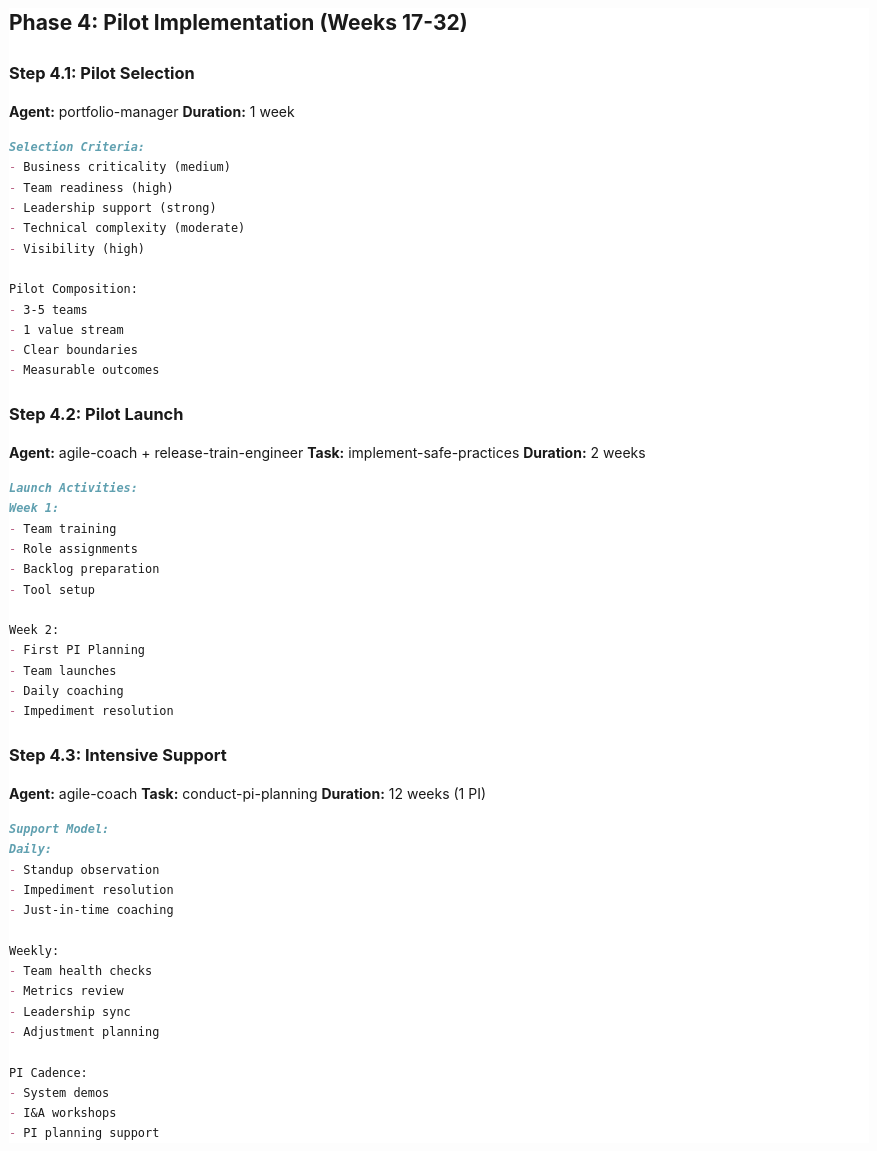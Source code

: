 ## Phase 4: Pilot Implementation (Weeks 17-32)

### Step 4.1: Pilot Selection
**Agent:** portfolio-manager
**Duration:** 1 week

```markdown
Selection Criteria:
- Business criticality (medium)
- Team readiness (high)
- Leadership support (strong)
- Technical complexity (moderate)
- Visibility (high)

Pilot Composition:
- 3-5 teams
- 1 value stream
- Clear boundaries
- Measurable outcomes
```

### Step 4.2: Pilot Launch
**Agent:** agile-coach + release-train-engineer
**Task:** implement-safe-practices
**Duration:** 2 weeks

```markdown
Launch Activities:
Week 1:
- Team training
- Role assignments
- Backlog preparation
- Tool setup

Week 2:
- First PI Planning
- Team launches
- Daily coaching
- Impediment resolution
```

### Step 4.3: Intensive Support
**Agent:** agile-coach
**Task:** conduct-pi-planning
**Duration:** 12 weeks (1 PI)

```markdown
Support Model:
Daily:
- Standup observation
- Impediment resolution
- Just-in-time coaching

Weekly:
- Team health checks
- Metrics review
- Leadership sync
- Adjustment planning

PI Cadence:
- System demos
- I&A workshops
- PI planning support
```
